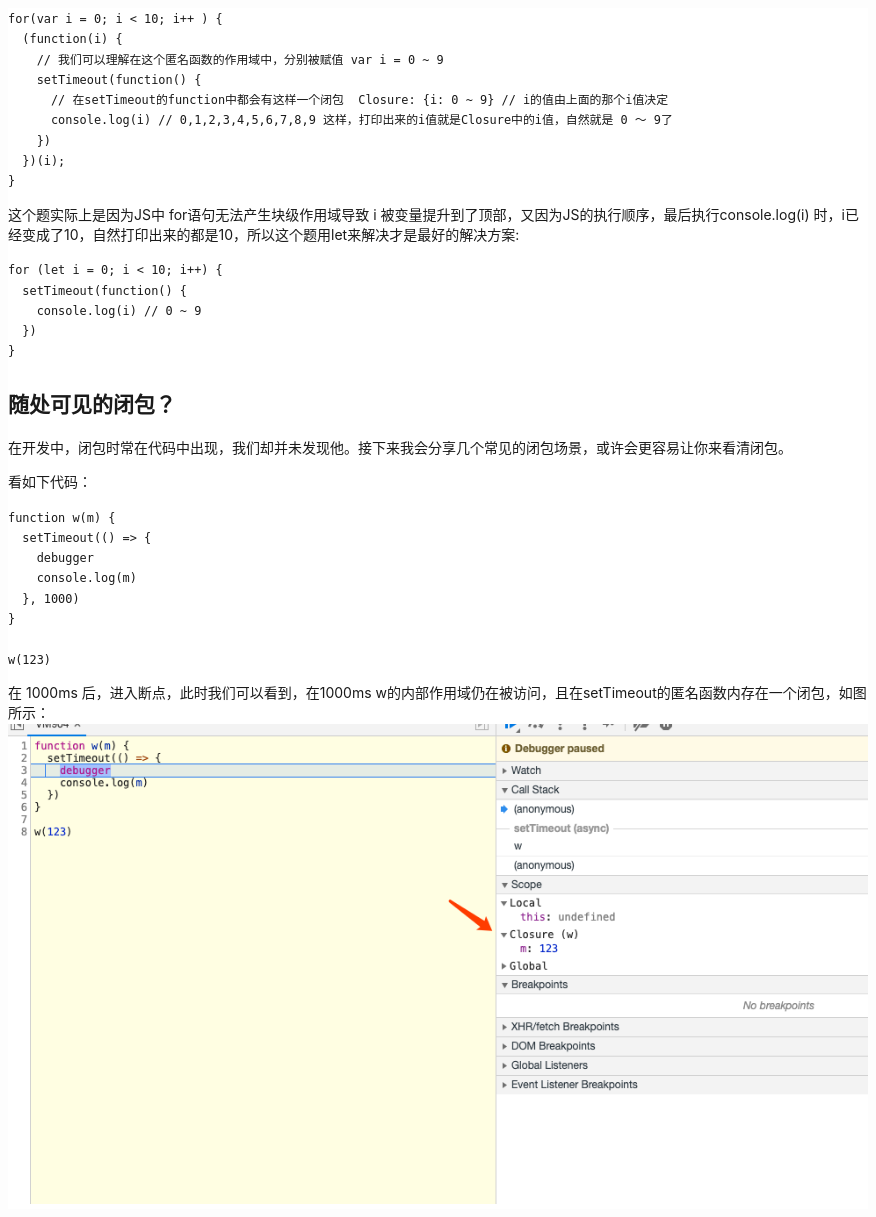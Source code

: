 ```
for(var i = 0; i < 10; i++ ) {
  (function(i) {
    // 我们可以理解在这个匿名函数的作用域中，分别被赋值 var i = 0 ~ 9
    setTimeout(function() {
      // 在setTimeout的function中都会有这样一个闭包  Closure: {i: 0 ~ 9} // i的值由上面的那个i值决定
      console.log(i) // 0,1,2,3,4,5,6,7,8,9 这样，打印出来的i值就是Closure中的i值，自然就是 0 ～ 9了
    })
  })(i);
}
```

这个题实际上是因为JS中 for语句无法产生块级作用域导致 i 被变量提升到了顶部，又因为JS的执行顺序，最后执行console.log(i) 时，i已经变成了10，自然打印出来的都是10，所以这个题用let来解决才是最好的解决方案:

```
for (let i = 0; i < 10; i++) {
  setTimeout(function() {
    console.log(i) // 0 ~ 9
  })
}
```

## 随处可见的闭包？

在开发中，闭包时常在代码中出现，我们却并未发现他。接下来我会分享几个常见的闭包场景，或许会更容易让你来看清闭包。

看如下代码：
```
function w(m) {
  setTimeout(() => {
    debugger
    console.log(m)
  }, 1000)
}

w(123)
```
在 1000ms 后，进入断点，此时我们可以看到，在1000ms w的内部作用域仍在被访问，且在setTimeout的匿名函数内存在一个闭包，如图所示：
![闭包3](2019-07-08-10-00-04.png)

